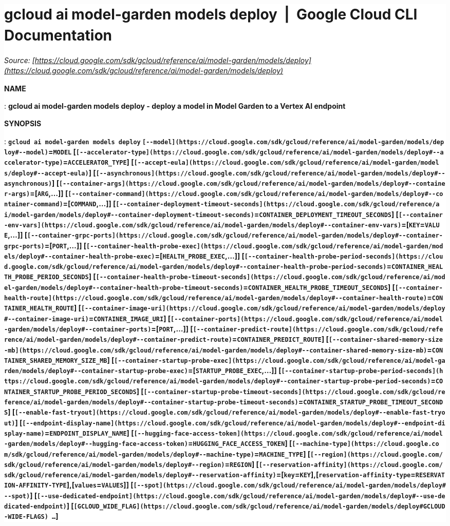 # gcloud ai model-garden models deploy  |  Google Cloud CLI Documentation

*Source: [https://cloud.google.com/sdk/gcloud/reference/ai/model-garden/models/deploy](https://cloud.google.com/sdk/gcloud/reference/ai/model-garden/models/deploy)*

**NAME**

: **gcloud ai model-garden models deploy - deploy a model in Model Garden to a Vertex AI endpoint**

**SYNOPSIS**

: **`gcloud ai model-garden models deploy` `[--model](https://cloud.google.com/sdk/gcloud/reference/ai/model-garden/models/deploy#--model)`=`MODEL` [`[--accelerator-type](https://cloud.google.com/sdk/gcloud/reference/ai/model-garden/models/deploy#--accelerator-type)`=`ACCELERATOR_TYPE`] [`[--accept-eula](https://cloud.google.com/sdk/gcloud/reference/ai/model-garden/models/deploy#--accept-eula)`] [`[--asynchronous](https://cloud.google.com/sdk/gcloud/reference/ai/model-garden/models/deploy#--asynchronous)`] [`[--container-args](https://cloud.google.com/sdk/gcloud/reference/ai/model-garden/models/deploy#--container-args)`=[`ARG`,…]] [`[--container-command](https://cloud.google.com/sdk/gcloud/reference/ai/model-garden/models/deploy#--container-command)`=[`COMMAND`,…]] [`[--container-deployment-timeout-seconds](https://cloud.google.com/sdk/gcloud/reference/ai/model-garden/models/deploy#--container-deployment-timeout-seconds)`=`CONTAINER_DEPLOYMENT_TIMEOUT_SECONDS`] [`[--container-env-vars](https://cloud.google.com/sdk/gcloud/reference/ai/model-garden/models/deploy#--container-env-vars)`=[`KEY`=`VALUE`,…]] [`[--container-grpc-ports](https://cloud.google.com/sdk/gcloud/reference/ai/model-garden/models/deploy#--container-grpc-ports)`=[`PORT`,…]] [`[--container-health-probe-exec](https://cloud.google.com/sdk/gcloud/reference/ai/model-garden/models/deploy#--container-health-probe-exec)`=[`HEALTH_PROBE_EXEC`,…]] [`[--container-health-probe-period-seconds](https://cloud.google.com/sdk/gcloud/reference/ai/model-garden/models/deploy#--container-health-probe-period-seconds)`=`CONTAINER_HEALTH_PROBE_PERIOD_SECONDS`] [`[--container-health-probe-timeout-seconds](https://cloud.google.com/sdk/gcloud/reference/ai/model-garden/models/deploy#--container-health-probe-timeout-seconds)`=`CONTAINER_HEALTH_PROBE_TIMEOUT_SECONDS`] [`[--container-health-route](https://cloud.google.com/sdk/gcloud/reference/ai/model-garden/models/deploy#--container-health-route)`=`CONTAINER_HEALTH_ROUTE`] [`[--container-image-uri](https://cloud.google.com/sdk/gcloud/reference/ai/model-garden/models/deploy#--container-image-uri)`=`CONTAINER_IMAGE_URI`] [`[--container-ports](https://cloud.google.com/sdk/gcloud/reference/ai/model-garden/models/deploy#--container-ports)`=[`PORT`,…]] [`[--container-predict-route](https://cloud.google.com/sdk/gcloud/reference/ai/model-garden/models/deploy#--container-predict-route)`=`CONTAINER_PREDICT_ROUTE`] [`[--container-shared-memory-size-mb](https://cloud.google.com/sdk/gcloud/reference/ai/model-garden/models/deploy#--container-shared-memory-size-mb)`=`CONTAINER_SHARED_MEMORY_SIZE_MB`] [`[--container-startup-probe-exec](https://cloud.google.com/sdk/gcloud/reference/ai/model-garden/models/deploy#--container-startup-probe-exec)`=[`STARTUP_PROBE_EXEC`,…]] [`[--container-startup-probe-period-seconds](https://cloud.google.com/sdk/gcloud/reference/ai/model-garden/models/deploy#--container-startup-probe-period-seconds)`=`CONTAINER_STARTUP_PROBE_PERIOD_SECONDS`] [`[--container-startup-probe-timeout-seconds](https://cloud.google.com/sdk/gcloud/reference/ai/model-garden/models/deploy#--container-startup-probe-timeout-seconds)`=`CONTAINER_STARTUP_PROBE_TIMEOUT_SECONDS`] [`[--enable-fast-tryout](https://cloud.google.com/sdk/gcloud/reference/ai/model-garden/models/deploy#--enable-fast-tryout)`] [`[--endpoint-display-name](https://cloud.google.com/sdk/gcloud/reference/ai/model-garden/models/deploy#--endpoint-display-name)`=`ENDPOINT_DISPLAY_NAME`] [`[--hugging-face-access-token](https://cloud.google.com/sdk/gcloud/reference/ai/model-garden/models/deploy#--hugging-face-access-token)`=`HUGGING_FACE_ACCESS_TOKEN`] [`[--machine-type](https://cloud.google.com/sdk/gcloud/reference/ai/model-garden/models/deploy#--machine-type)`=`MACHINE_TYPE`] [`[--region](https://cloud.google.com/sdk/gcloud/reference/ai/model-garden/models/deploy#--region)`=`REGION`] [`[--reservation-affinity](https://cloud.google.com/sdk/gcloud/reference/ai/model-garden/models/deploy#--reservation-affinity)`=[`key`=`KEY`],[`reservation-affinity-type`=`RESERVATION-AFFINITY-TYPE`],[`values`=`VALUES`]] [`[--spot](https://cloud.google.com/sdk/gcloud/reference/ai/model-garden/models/deploy#--spot)`] [`[--use-dedicated-endpoint](https://cloud.google.com/sdk/gcloud/reference/ai/model-garden/models/deploy#--use-dedicated-endpoint)`] [`[GCLOUD_WIDE_FLAG](https://cloud.google.com/sdk/gcloud/reference/ai/model-garden/models/deploy#GCLOUD-WIDE-FLAGS) …`]**

